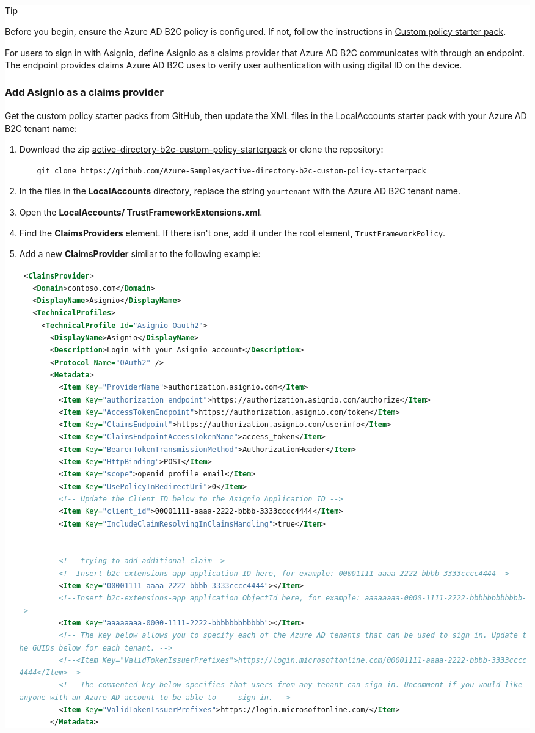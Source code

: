 >[!TIP]
>Before you begin, ensure the Azure AD B2C policy is configured. If not, follow the instructions in [Custom policy starter pack](tutorial-create-user-flows.md?pivots=b2c-custom-policy#custom-policy-starter-pack).

For users to sign in with Asignio, define Asignio as a claims provider that Azure AD B2C communicates with through an endpoint. The endpoint provides claims Azure AD B2C uses to verify user authentication with using digital ID on the device.

### Add Asignio as a claims provider

Get the custom policy starter packs from GitHub, then update the XML files in the LocalAccounts starter pack with your Azure AD B2C tenant name:

1. Download the zip [active-directory-b2c-custom-policy-starterpack](https://github.com/Azure-Samples/active-directory-b2c-custom-policy-starterpack/archive/master.zip) or clone the repository:

   ```
       git clone https://github.com/Azure-Samples/active-directory-b2c-custom-policy-starterpack
   ```
    
2. In the files in the **LocalAccounts** directory, replace the string `yourtenant` with the Azure AD B2C tenant name. 
3. Open the **LocalAccounts/ TrustFrameworkExtensions.xml**.
4. Find the **ClaimsProviders** element. If there isn't one, add it under the root element, `TrustFrameworkPolicy`.
5. Add a new **ClaimsProvider** similar to the following example:

   ```xml
    <ClaimsProvider>
      <Domain>contoso.com</Domain>
      <DisplayName>Asignio</DisplayName>
      <TechnicalProfiles>
        <TechnicalProfile Id="Asignio-Oauth2">
          <DisplayName>Asignio</DisplayName>
          <Description>Login with your Asignio account</Description>
          <Protocol Name="OAuth2" />
          <Metadata>
            <Item Key="ProviderName">authorization.asignio.com</Item>
            <Item Key="authorization_endpoint">https://authorization.asignio.com/authorize</Item>
            <Item Key="AccessTokenEndpoint">https://authorization.asignio.com/token</Item>
            <Item Key="ClaimsEndpoint">https://authorization.asignio.com/userinfo</Item>
            <Item Key="ClaimsEndpointAccessTokenName">access_token</Item>
            <Item Key="BearerTokenTransmissionMethod">AuthorizationHeader</Item>
            <Item Key="HttpBinding">POST</Item>
            <Item Key="scope">openid profile email</Item>
            <Item Key="UsePolicyInRedirectUri">0</Item>
            <!-- Update the Client ID below to the Asignio Application ID -->
            <Item Key="client_id">00001111-aaaa-2222-bbbb-3333cccc4444</Item>
            <Item Key="IncludeClaimResolvingInClaimsHandling">true</Item>


            <!-- trying to add additional claim-->
            <!--Insert b2c-extensions-app application ID here, for example: 00001111-aaaa-2222-bbbb-3333cccc4444-->
            <Item Key="00001111-aaaa-2222-bbbb-3333cccc4444"></Item>
            <!--Insert b2c-extensions-app application ObjectId here, for example: aaaaaaaa-0000-1111-2222-bbbbbbbbbbbb-->
            <Item Key="aaaaaaaa-0000-1111-2222-bbbbbbbbbbbb"></Item>
            <!-- The key below allows you to specify each of the Azure AD tenants that can be used to sign in. Update the GUIDs below for each tenant. -->
            <!--<Item Key="ValidTokenIssuerPrefixes">https://login.microsoftonline.com/00001111-aaaa-2222-bbbb-3333cccc4444</Item>-->
            <!-- The commented key below specifies that users from any tenant can sign-in. Uncomment if you would like anyone with an Azure AD account to be able to     sign in. -->
            <Item Key="ValidTokenIssuerPrefixes">https://login.microsoftonline.com/</Item>
          </Metadata>
   ```